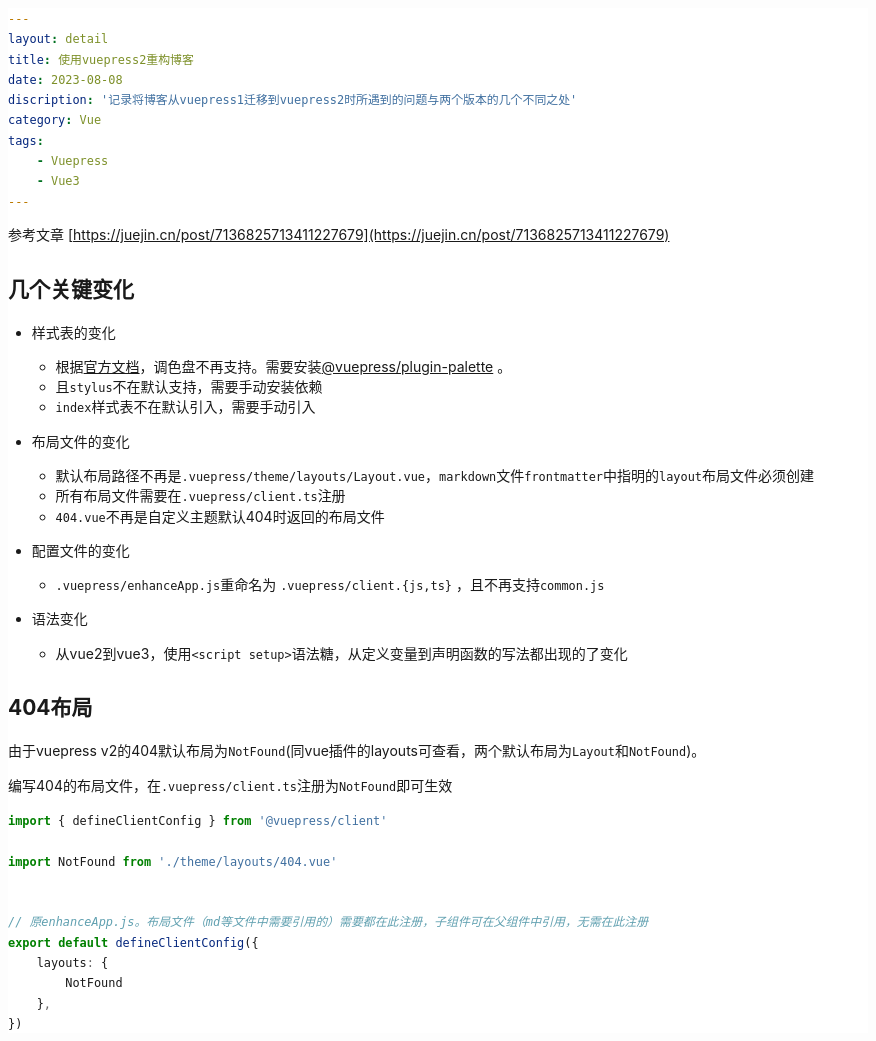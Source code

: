 ```yaml
---
layout: detail
title: 使用vuepress2重构博客
date: 2023-08-08
discription: '记录将博客从vuepress1迁移到vuepress2时所遇到的问题与两个版本的几个不同之处'
category: Vue
tags:
    - Vuepress
    - Vue3
---
```




参考文章 [https://juejin.cn/post/7136825713411227679](https://juejin.cn/post/7136825713411227679)



## 几个关键变化

- 样式表的变化

    - 根据[官方文档](https://v2.vuepress.vuejs.org/zh/guide/migration.html#%E8%B0%83%E8%89%B2%E6%9D%BF%E7%B3%BB%E7%BB%9F%E5%8F%98%E6%9B%B4)，调色盘不再支持。需要安装[@vuepress/plugin-palette](https://v2.vuepress.vuejs.org/zh/reference/plugin/palette.html) 。
    - 且`stylus`不在默认支持，需要手动安装依赖
    - `index`样式表不在默认引入，需要手动引入
- 布局文件的变化
    - 默认布局路径不再是`.vuepress/theme/layouts/Layout.vue`，`markdown`文件`frontmatter`中指明的`layout`布局文件必须创建
    - 所有布局文件需要在`.vuepress/client.ts`注册
    - `404.vue`不再是自定义主题默认404时返回的布局文件
- 配置文件的变化

    - `.vuepress/enhanceApp.js`重命名为 `.vuepress/client.{js,ts}` ，且不再支持`common.js`
- 语法变化
    - 从vue2到vue3，使用`<script setup>`语法糖，从定义变量到声明函数的写法都出现的了变化



## 404布局

由于vuepress v2的404默认布局为`NotFound`(同vue插件的layouts可查看，两个默认布局为`Layout`和`NotFound`)。

编写404的布局文件，在`.vuepress/client.ts`注册为`NotFound`即可生效

```ts macos
import { defineClientConfig } from '@vuepress/client'

import NotFound from './theme/layouts/404.vue'


// 原enhanceApp.js。布局文件（md等文件中需要引用的）需要都在此注册，子组件可在父组件中引用，无需在此注册
export default defineClientConfig({
    layouts: {
        NotFound
    },
})
```
 